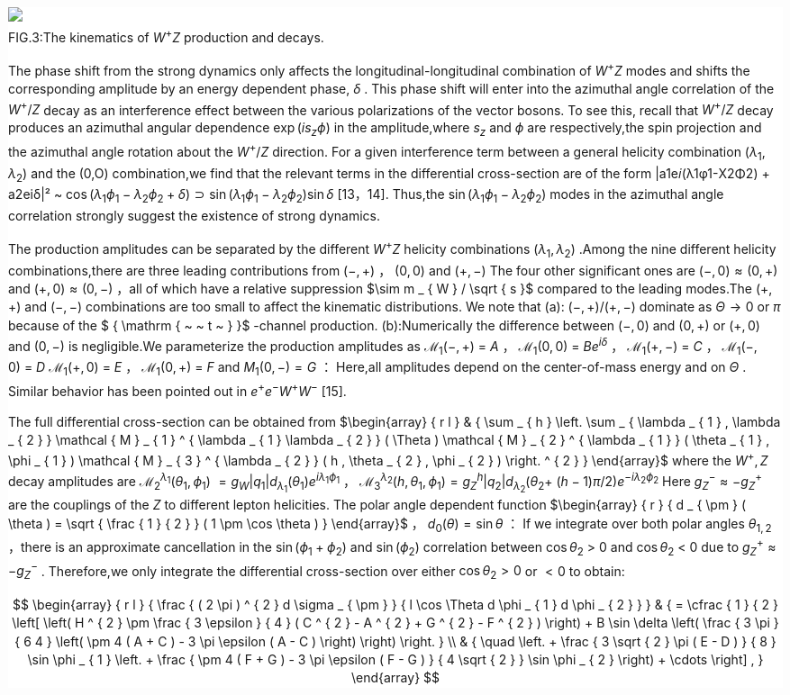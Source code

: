 ![](images/e37c4fc0a93da22b09e5f9c8ce2892fb49f9193dcd14ea55fb82f237a469add0.jpg)  
FIG.3:The kinematics of $W ^ { + } Z$ production and decays.

The phase shift from the strong dynamics only affects the longitudinal-longitudinal combination of $W ^ { + } Z$ modes and shifts the corresponding amplitude by an energy dependent phase, $\delta$ . This phase shift will enter into the azimuthal angle correlation of the $W ^ { + } / Z$ decay as an interference effect between the various polarizations of the vector bosons. To see this, recall that $W ^ { + } / Z$ decay produces an azimuthal angular dependence $\exp ( i s _ { z } \phi )$ in the amplitude,where $s _ { z }$ and $\phi$ are respectively,the spin projection and the azimuthal angle rotation about the $W ^ { + } / Z$ direction. For a given interference term between a general helicity combination $( \lambda _ { 1 } , \lambda _ { 2 } )$ and the (0,O) combination,we find that the relevant terms in the differential cross-section are of the form |a1e𝑖(λ1φ1-X2Φ2) + a2eiδ|² \~ $\cos ( \lambda _ { 1 } \phi _ { 1 } - \lambda _ { 2 } \phi _ { 2 } + \delta ) \supset \sin ( \lambda _ { 1 } \phi _ { 1 } - \lambda _ { 2 } \phi _ { 2 } ) \sin \delta$ [13，14]. Thus,the $\sin ( \lambda _ { 1 } \phi _ { 1 } - \lambda _ { 2 } \phi _ { 2 } )$ modes in the azimuthal angle correlation strongly suggest the existence of strong dynamics.

The production amplitudes can be separated by the different $W ^ { + } Z$ helicity combinations $( \lambda _ { 1 } , \lambda _ { 2 } )$ .Among the nine different helicity combinations,there are three leading contributions from $( - , + )$ ， $( 0 , 0 )$ and $( + , - )$ The four other significant ones are $( - , 0 ) \approx ( 0 , + )$ and $( + , 0 ) \approx ( 0 , - )$ ，all of which have a relative suppression $\sim m _ { W } / \sqrt { s }$ compared to the leading modes.The $( + , + )$ and $( - , - )$ combinations are too small to affect the kinematic distributions. We note that (a): $( - , + ) / ( + , - )$ dominate as $\Theta \to 0$ or $\pi$ because of the $ { \mathrm { ~  ~ t ~ } }$ -channel production. (b):Numerically the difference between $( - , 0 )$ and $( 0 , + )$ or $( + , 0 )$ and $( 0 , - )$ is negligible.We parameterize the production amplitudes as $\mathcal { M } _ { 1 } ( - , + ) \ = \ A$ ， $\mathcal { M } _ { 1 } ( 0 , 0 ) ~ = ~ B e ^ { i \delta }$ ， $\mathcal { M } _ { 1 } ( + , - ) \ = \ C$ ， $\mathcal { M } _ { 1 } ( - , 0 ) ~ = ~ D$ $\mathcal { M } _ { 1 } ( + , 0 ) \ = \ E$ ， $\mathcal { M } _ { 1 } ( 0 , + ) \ = \ F$ and $M _ { 1 } ( 0 , - ) = G$ ： Here,all amplitudes depend on the center-of-mass energy and on $\Theta$ . Similar behavior has been pointed out in $e ^ { + } e ^ { - }  W ^ { + } W ^ { - }$ [15].

The full differential cross-section can be obtained from $\begin{array} { r l } & { \sum _ { h } \left. \sum _ { \lambda _ { 1 } , \lambda _ { 2 } } \mathcal { M } _ { 1 } ^ { \lambda _ { 1 } \lambda _ { 2 } } ( \Theta ) \mathcal { M } _ { 2 } ^ { \lambda _ { 1 } } ( \theta _ { 1 } , \phi _ { 1 } ) \mathcal { M } _ { 3 } ^ { \lambda _ { 2 } } ( h , \theta _ { 2 } , \phi _ { 2 } ) \right. ^ { 2 } } \end{array}$ where the $W ^ { + } , Z$ decay amplitudes are $\mathcal { M } _ { 2 } ^ { \lambda _ { 1 } } ( \theta _ { 1 } , \phi _ { 1 } )$ $= g _ { W } | q _ { 1 } | d _ { \lambda _ { 1 } } ( \theta _ { 1 } ) e ^ { i \lambda _ { 1 } \phi _ { 1 } }$ ， $\mathcal { M } _ { 3 } ^ { \lambda _ { 2 } } ( h , \theta _ { 1 } , \phi _ { 1 } ) = g _ { Z } ^ { h } | q _ { 2 } | d _ { \lambda _ { 2 } } ( \theta _ { 2 } +$ $( h - 1 ) \pi / 2 ) e ^ { - i \lambda _ { 2 } \phi _ { 2 } }$ Here $g _ { Z } ^ { - } \approx - g _ { Z } ^ { + }$ are the couplings of the $Z$ to different lepton helicities. The polar angle dependent function $\begin{array} { r } { d _ { \pm } ( \theta ) = \sqrt { \frac { 1 } { 2 } } ( 1 \pm \cos \theta ) } \end{array}$ ， $d _ { 0 } ( \theta ) = \sin \theta$ ： If we integrate over both polar angles $\theta _ { 1 , 2 }$ ，there is an approximate cancellation in the $\sin ( \phi _ { 1 } + \phi _ { 2 } )$ and $\sin ( \phi _ { 2 } )$ correlation between $\cos \theta _ { 2 } ~ > ~ 0$ and $\cos \theta _ { 2 } ~ < ~ 0$ due to $g _ { Z } ^ { + } \approx - g _ { Z } ^ { - }$ . Therefore,we only integrate the differential cross-section over either $\cos \theta _ { 2 } > 0$ or $< 0$ to obtain:

$$
\begin{array} { r l } { \frac { ( 2 \pi ) ^ { 2 } d \sigma _ { \pm } } { l \cos \Theta d \phi _ { 1 } d \phi _ { 2 } } } & { = \cfrac { 1 } { 2 } \left[ \left( H ^ { 2 } \pm \frac { 3 \epsilon } { 4 } ( C ^ { 2 } - A ^ { 2 } + G ^ { 2 } - F ^ { 2 } ) \right) + B \sin \delta \left( \frac { 3 \pi } { 6 4 } \left( \pm 4 ( A + C ) - 3 \pi \epsilon ( A - C ) \right) \right) \right. } \\ & { \quad \left. + \frac { 3 \sqrt { 2 } \pi ( E - D ) } { 8 } \sin \phi _ { 1 } \left. + \frac { \pm 4 ( F + G ) - 3 \pi \epsilon ( F - G ) } { 4 \sqrt { 2 } } \sin \phi _ { 2 } \right) + \cdots \right] , } \end{array}
$$
